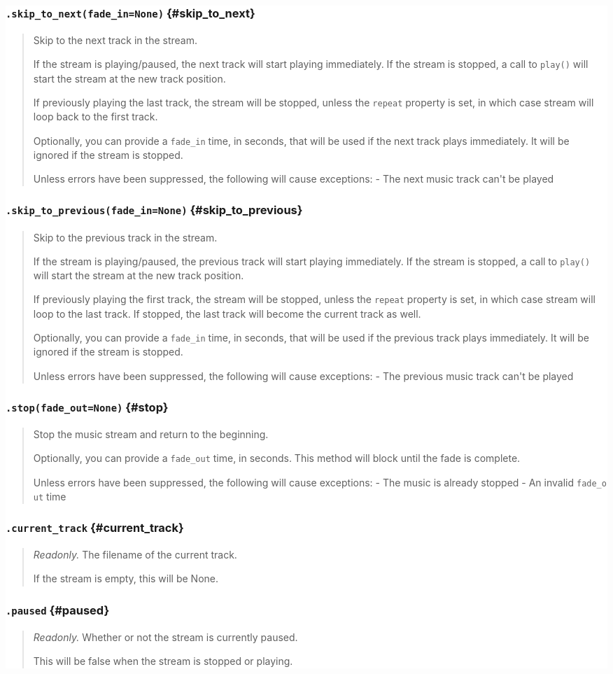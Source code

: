 ### `.skip_to_next(fade_in=None)` {#skip_to_next}

> Skip to the next track in the stream.
> 
> If the stream is playing/paused, the next track will  start playing immediately.  If the stream is stopped, a call to `play()` will start the stream at the new track position.
> 
> If previously playing the last track, the stream will be  stopped, unless the `repeat` property is set, in which case stream will loop back to the first track.
> 
> Optionally, you can provide a `fade_in` time, in seconds, that will be used if the next track plays immediately. It will be ignored if the stream is stopped.
> 
> Unless errors have been suppressed, the following will cause exceptions: - The next music track can't be played

### `.skip_to_previous(fade_in=None)` {#skip_to_previous}

> Skip to the previous track in the stream.
> 
> If the stream is playing/paused, the previous track will  start playing immediately.  If the stream is stopped, a call to `play()` will start the stream at the new track position.
> 
> If previously playing the first track, the stream will be  stopped, unless the `repeat` property is set, in which case stream will loop to the last track.  If stopped, the last track will become the current track as well.
> 
> Optionally, you can provide a `fade_in` time, in seconds, that will be used if the previous track plays immediately. It will be ignored if the stream is stopped.
> 
> Unless errors have been suppressed, the following will cause exceptions: - The previous music track can't be played

### `.stop(fade_out=None)` {#stop}

> Stop the music stream and return to the beginning.
> 
> Optionally, you can provide a `fade_out` time, in seconds. This method will block until the fade is complete.
> 
> Unless errors have been suppressed, the following will cause exceptions: - The music is already stopped - An invalid `fade_out` time

### `.current_track` {#current_track}

> *Readonly.*  The filename of the current track.
> 
> If the stream is empty, this will be None.

### `.paused` {#paused}

> *Readonly.*  Whether or not the stream is currently paused.
> 
> This will be false when the stream is stopped or playing.
